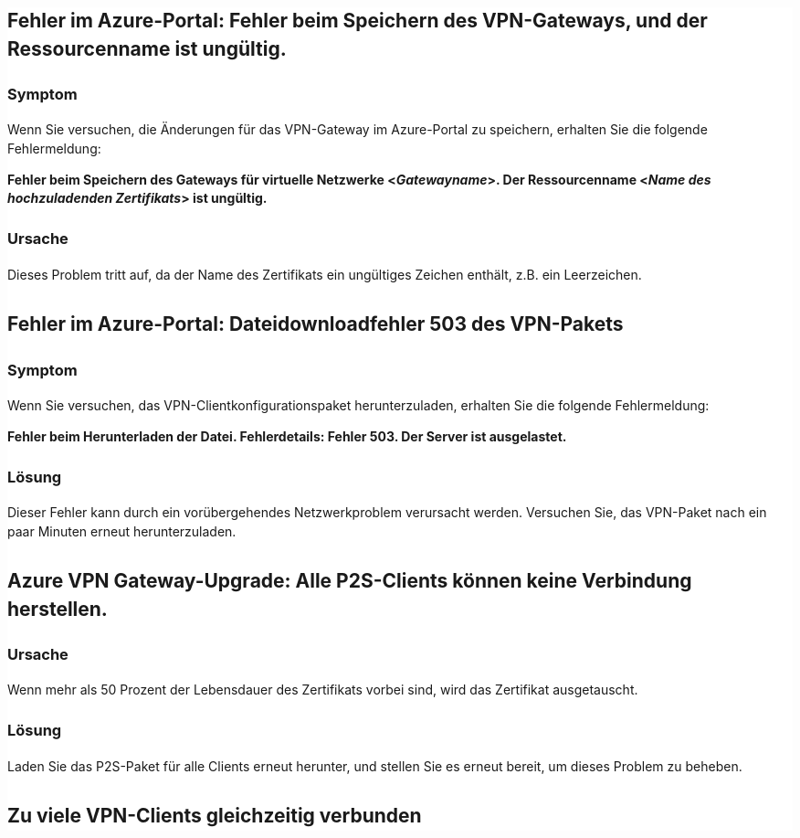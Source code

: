 ## <a name="azure-portal-error-failed-to-save-the-vpn-gateway-and-the-resource-name-is-invalid"></a>Fehler im Azure-Portal: Fehler beim Speichern des VPN-Gateways, und der Ressourcenname ist ungültig.

### <a name="symptom"></a>Symptom

Wenn Sie versuchen, die Änderungen für das VPN-Gateway im Azure-Portal zu speichern, erhalten Sie die folgende Fehlermeldung: 

**Fehler beim Speichern des Gateways für virtuelle Netzwerke &lt;*Gatewayname*&gt;. Der Ressourcenname &lt;*Name des hochzuladenden Zertifikats*&gt; ist ungültig.**

### <a name="cause"></a>Ursache

Dieses Problem tritt auf, da der Name des Zertifikats ein ungültiges Zeichen enthält, z.B. ein Leerzeichen. 

## <a name="azure-portal-error-vpn-package-file-download-error-503"></a>Fehler im Azure-Portal: Dateidownloadfehler 503 des VPN-Pakets

### <a name="symptom"></a>Symptom

Wenn Sie versuchen, das VPN-Clientkonfigurationspaket herunterzuladen, erhalten Sie die folgende Fehlermeldung:

**Fehler beim Herunterladen der Datei. Fehlerdetails: Fehler 503. Der Server ist ausgelastet.**
 
### <a name="solution"></a>Lösung

Dieser Fehler kann durch ein vorübergehendes Netzwerkproblem verursacht werden. Versuchen Sie, das VPN-Paket nach ein paar Minuten erneut herunterzuladen.

## <a name="azure-vpn-gateway-upgrade-all-point-to-site-clients-are-unable-to-connect"></a>Azure VPN Gateway-Upgrade: Alle P2S-Clients können keine Verbindung herstellen.

### <a name="cause"></a>Ursache

Wenn mehr als 50 Prozent der Lebensdauer des Zertifikats vorbei sind, wird das Zertifikat ausgetauscht.

### <a name="solution"></a>Lösung

Laden Sie das P2S-Paket für alle Clients erneut herunter, und stellen Sie es erneut bereit, um dieses Problem zu beheben.

## <a name="too-many-vpn-clients-connected-at-once"></a>Zu viele VPN-Clients gleichzeitig verbunden
